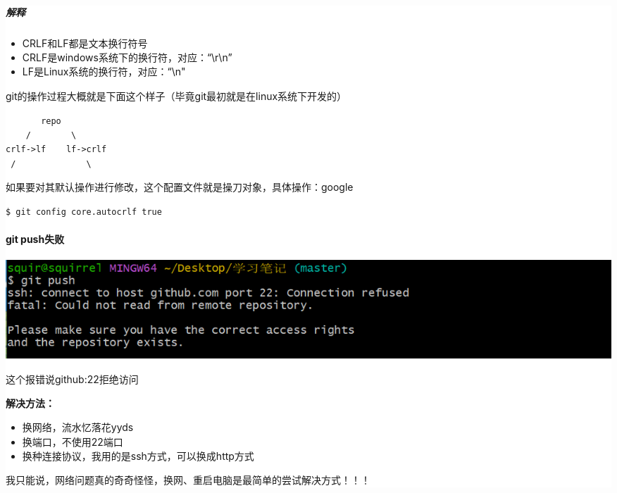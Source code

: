 ##### 解释

- CRLF和LF都是文本换行符号
- CRLF是windows系统下的换行符，对应：“\r\n”
- LF是Linux系统的换行符，对应：“\n"	

git的操作过程大概就是下面这个样子（毕竟git最初就是在linux系统下开发的）

```
       repo
    /        \ 
crlf->lf    lf->crlf 
 /              \    
```

如果要对其默认操作进行修改，这个配置文件就是操刀对象，具体操作：google

```shell
$ git config core.autocrlf true 
```



#### git push失败

![](Git笔记.assets/git-push报错.png)

这个报错说github:22拒绝访问

**解决方法：**

- 换网络，流水忆落花yyds
- 换端口，不使用22端口
- 换种连接协议，我用的是ssh方式，可以换成http方式

我只能说，网络问题真的奇奇怪怪，换网、重启电脑是最简单的尝试解决方式！！！







